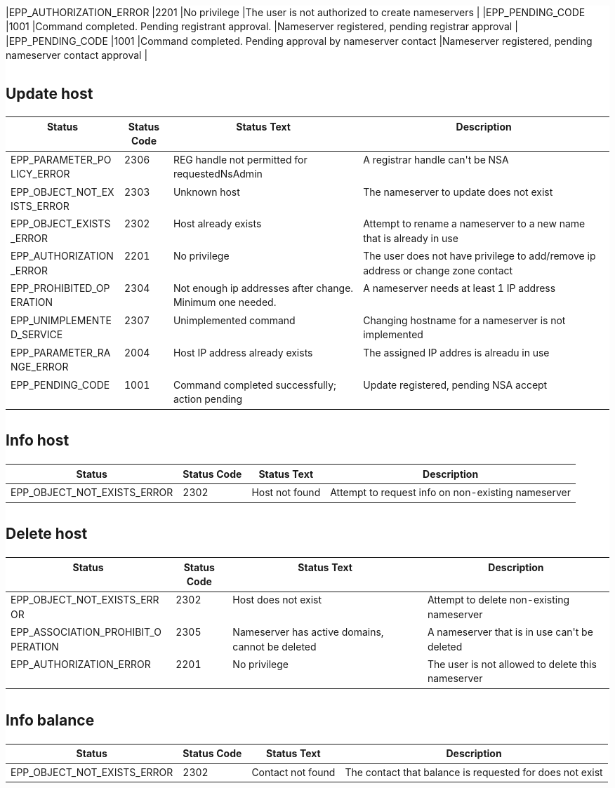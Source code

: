 |EPP_AUTHORIZATION_ERROR              |2201       |No privilege                                                          |The user is not authorized to create nameservers                                                                        |
|EPP_PENDING_CODE                     |1001       |Command completed. Pending registrant approval.                       |Nameserver registered, pending registrar approval                                                                       |
|EPP_PENDING_CODE                     |1001       |Command completed. Pending approval by nameserver contact             |Nameserver registered, pending nameserver contact approval                                                              |

## Update host

|Status                               |Status Code|Status Text                                                           |Description                                                                                                             |
|-------------------------------------|-----------|----------------------------------------------------------------------|------------------------------------------------------------------------------------------------------------------------|
|EPP_PARAMETER_POLICY_ERROR           |2306       |REG handle not permitted for requestedNsAdmin                         |A registrar handle can't be NSA                                                                                         |
|EPP_OBJECT_NOT_EXISTS_ERROR          |2303       |Unknown host                                                          |The nameserver to update does not exist                                                                                 |
|EPP_OBJECT_EXISTS_ERROR              |2302       |Host already exists                                                   |Attempt to rename a nameserver to a new name that is already in use                                                     |
|EPP_AUTHORIZATION_ERROR              |2201       |No privilege                                                          |The user does not have privilege to add/remove ip address or change zone contact                                        |
|EPP_PROHIBITED_OPERATION             |2304       |Not enough ip addresses after change. Minimum one needed.             |A nameserver needs at least 1 IP address                                                                                |
|EPP_UNIMPLEMENTED_SERVICE            |2307       |Unimplemented command                                                 |Changing hostname for a nameserver is not implemented                                                                   |
|EPP_PARAMETER_RANGE_ERROR            |2004       |Host IP address already exists                                        |The assigned IP addres is alreadu in use                                                                                |
|EPP_PENDING_CODE                     |1001       |Command completed successfully; action pending                        |Update registered, pending NSA accept                                                                                   |

## Info host

|Status                               |Status Code|Status Text                                                           |Description                                                                                                             |
|-------------------------------------|-----------|----------------------------------------------------------------------|------------------------------------------------------------------------------------------------------------------------|
|EPP_OBJECT_NOT_EXISTS_ERROR          |2302       |Host not found                                                        |Attempt to request info on non-existing nameserver                                                                      |

## Delete host

|Status                               |Status Code|Status Text                                                           |Description                                                                                                             |
|-------------------------------------|-----------|----------------------------------------------------------------------|------------------------------------------------------------------------------------------------------------------------|
|EPP_OBJECT_NOT_EXISTS_ERROR          |2302       |Host does not exist                                                   |Attempt to delete non-existing nameserver                                                                               |
|EPP_ASSOCIATION_PROHIBIT_OPERATION   |2305       |Nameserver has active domains, cannot be deleted                      |A nameserver that is in use can't be deleted                                                                            |
|EPP_AUTHORIZATION_ERROR              |2201       |No privilege                                                          |The user is not allowed to delete this nameserver                                                                       |

## Info balance

|Status                               |Status Code|Status Text                                                           |Description                                                                                                             |
|-------------------------------------|-----------|----------------------------------------------------------------------|------------------------------------------------------------------------------------------------------------------------|
|EPP_OBJECT_NOT_EXISTS_ERROR          |2302       |Contact not found                                                     |The contact that balance is requested for does not exist                                                                |